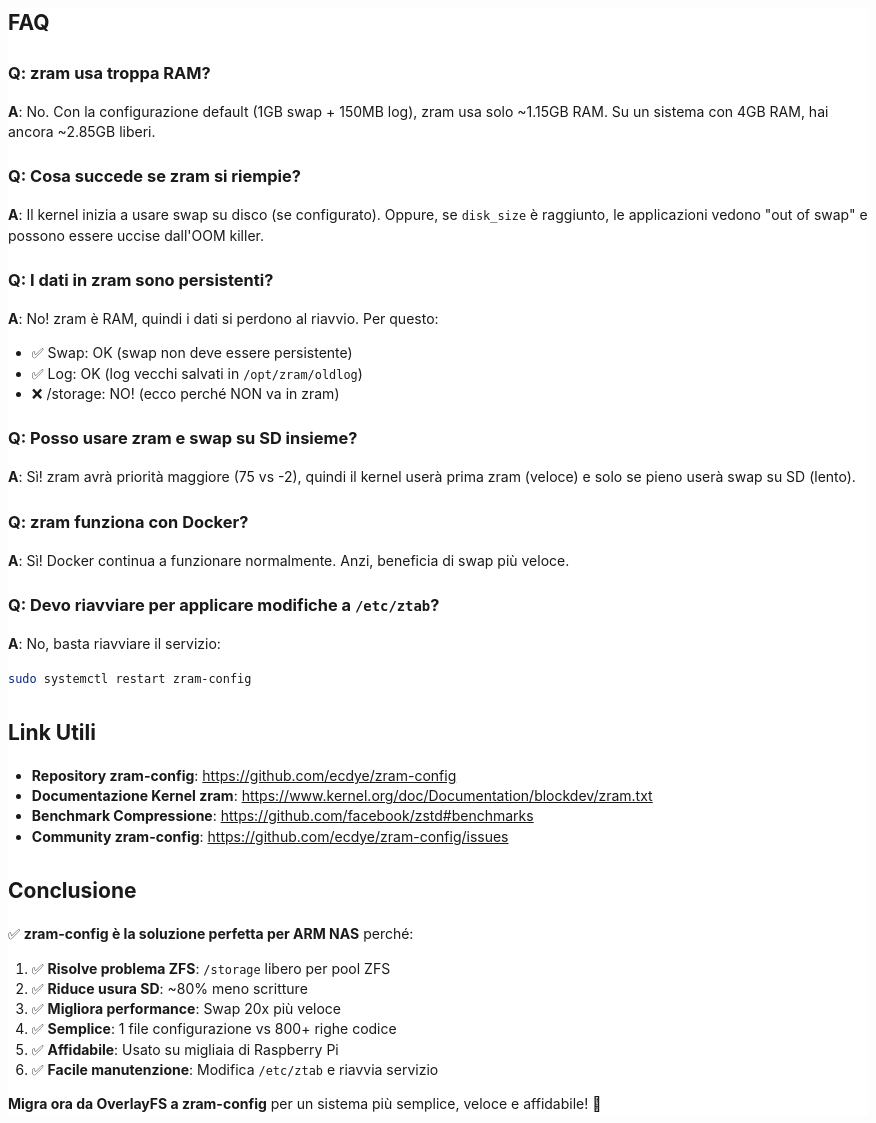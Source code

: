 ## FAQ

### Q: zram usa troppa RAM?

**A**: No. Con la configurazione default (1GB swap + 150MB log), zram usa solo ~1.15GB RAM. Su un sistema con 4GB RAM, hai ancora ~2.85GB liberi.

### Q: Cosa succede se zram si riempie?

**A**: Il kernel inizia a usare swap su disco (se configurato). Oppure, se `disk_size` è raggiunto, le applicazioni vedono "out of swap" e possono essere uccise dall'OOM killer.

### Q: I dati in zram sono persistenti?

**A**: No! zram è RAM, quindi i dati si perdono al riavvio. Per questo:
- ✅ Swap: OK (swap non deve essere persistente)
- ✅ Log: OK (log vecchi salvati in `/opt/zram/oldlog`)
- ❌ /storage: NO! (ecco perché NON va in zram)

### Q: Posso usare zram e swap su SD insieme?

**A**: Sì! zram avrà priorità maggiore (75 vs -2), quindi il kernel userà prima zram (veloce) e solo se pieno userà swap su SD (lento).

### Q: zram funziona con Docker?

**A**: Sì! Docker continua a funzionare normalmente. Anzi, beneficia di swap più veloce.

### Q: Devo riavviare per applicare modifiche a `/etc/ztab`?

**A**: No, basta riavviare il servizio:
```bash
sudo systemctl restart zram-config
```

## Link Utili

- **Repository zram-config**: https://github.com/ecdye/zram-config
- **Documentazione Kernel zram**: https://www.kernel.org/doc/Documentation/blockdev/zram.txt
- **Benchmark Compressione**: https://github.com/facebook/zstd#benchmarks
- **Community zram-config**: https://github.com/ecdye/zram-config/issues

## Conclusione

✅ **zram-config è la soluzione perfetta per ARM NAS** perché:

1. ✅ **Risolve problema ZFS**: `/storage` libero per pool ZFS
2. ✅ **Riduce usura SD**: ~80% meno scritture
3. ✅ **Migliora performance**: Swap 20x più veloce
4. ✅ **Semplice**: 1 file configurazione vs 800+ righe codice
5. ✅ **Affidabile**: Usato su migliaia di Raspberry Pi
6. ✅ **Facile manutenzione**: Modifica `/etc/ztab` e riavvia servizio

**Migra ora da OverlayFS a zram-config** per un sistema più semplice, veloce e affidabile! 🚀

